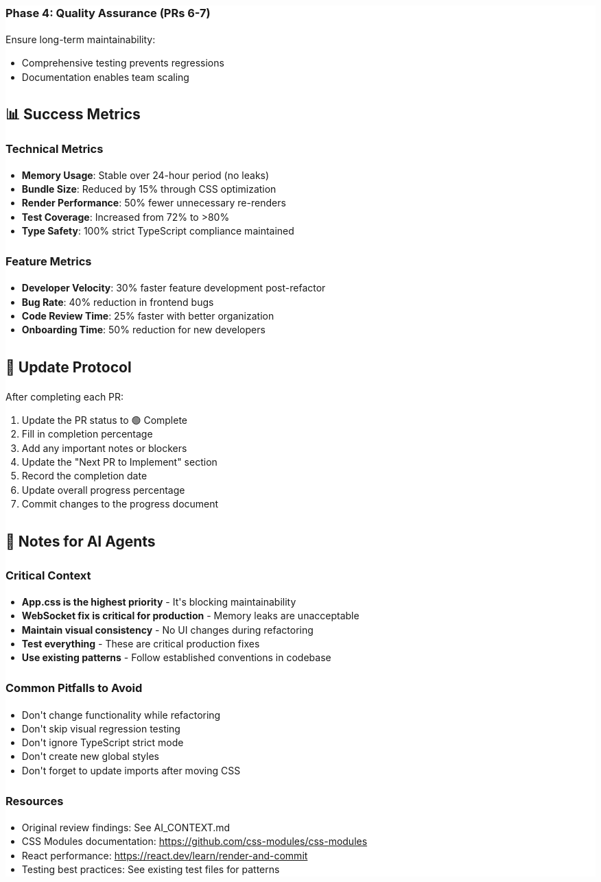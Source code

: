 ### Phase 4: Quality Assurance (PRs 6-7)
Ensure long-term maintainability:
- Comprehensive testing prevents regressions
- Documentation enables team scaling

## 📊 Success Metrics

### Technical Metrics
- **Memory Usage**: Stable over 24-hour period (no leaks)
- **Bundle Size**: Reduced by 15% through CSS optimization
- **Render Performance**: 50% fewer unnecessary re-renders
- **Test Coverage**: Increased from 72% to >80%
- **Type Safety**: 100% strict TypeScript compliance maintained

### Feature Metrics
- **Developer Velocity**: 30% faster feature development post-refactor
- **Bug Rate**: 40% reduction in frontend bugs
- **Code Review Time**: 25% faster with better organization
- **Onboarding Time**: 50% reduction for new developers

## 🔄 Update Protocol

After completing each PR:
1. Update the PR status to 🟢 Complete
2. Fill in completion percentage
3. Add any important notes or blockers
4. Update the "Next PR to Implement" section
5. Record the completion date
6. Update overall progress percentage
7. Commit changes to the progress document

## 📝 Notes for AI Agents

### Critical Context
- **App.css is the highest priority** - It's blocking maintainability
- **WebSocket fix is critical for production** - Memory leaks are unacceptable
- **Maintain visual consistency** - No UI changes during refactoring
- **Test everything** - These are critical production fixes
- **Use existing patterns** - Follow established conventions in codebase

### Common Pitfalls to Avoid
- Don't change functionality while refactoring
- Don't skip visual regression testing
- Don't ignore TypeScript strict mode
- Don't create new global styles
- Don't forget to update imports after moving CSS

### Resources
- Original review findings: See AI_CONTEXT.md
- CSS Modules documentation: https://github.com/css-modules/css-modules
- React performance: https://react.dev/learn/render-and-commit
- Testing best practices: See existing test files for patterns
